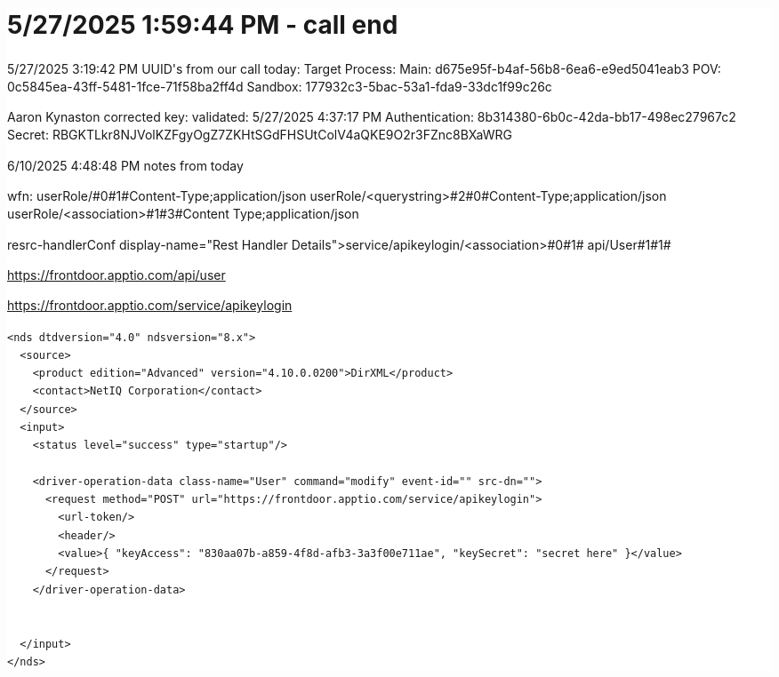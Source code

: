 
5/27/2025 1:59:44 PM - call end
================================================


5/27/2025 3:19:42 PM
UUID's from our call today:
Target Process:
Main: d675e95f-b4af-56b8-6ea6-e9ed5041eab3
POV: 0c5845ea-43ff-5481-1fce-71f58ba2ff4d
Sandbox: 177932c3-5bac-53a1-fda9-33dc1f99c26c



Aaron Kynaston corrected key: 
validated: 5/27/2025 4:37:17 PM
Authentication: 8b314380-6b0c-42da-bb17-498ec27967c2
Secret: RBGKTLkr8NJVolKZFgyOgZ7ZKHtSGdFHSUtColV4aQKE9O2r3FZnc8BXaWRG


6/10/2025 4:48:48 PM
notes from today




wfn:
<resrc-handlerConf display-name="Rest Handler Details">userRole/#0#1#Content-Type;application/json userRole/&lt;querystring>#2#0#Content-Type;application/json userRole/&lt;association>#1#3#Content Type;application/json</resrc-handlerConf>

resrc-handlerConf display-name="Rest Handler Details">service/apikeylogin/&lt;association>#0#1# api/User#1#1#</resrc-handlerConf>


https://frontdoor.apptio.com/api/user


https://frontdoor.apptio.com/service/apikeylogin


```
<nds dtdversion="4.0" ndsversion="8.x">
  <source>
    <product edition="Advanced" version="4.10.0.0200">DirXML</product>
    <contact>NetIQ Corporation</contact>
  </source>
  <input>
    <status level="success" type="startup"/>

    <driver-operation-data class-name="User" command="modify" event-id="" src-dn="">
      <request method="POST" url="https://frontdoor.apptio.com/service/apikeylogin">
        <url-token/>
        <header/>
        <value>{ "keyAccess": "830aa07b-a859-4f8d-afb3-3a3f00e711ae", "keySecret": "secret here" }</value>
      </request>
    </driver-operation-data>


  </input>
</nds>

```
